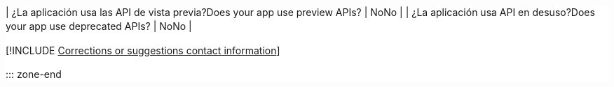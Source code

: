 | <span data-ttu-id="a0a78-260">¿La aplicación usa las API de vista previa?</span><span class="sxs-lookup"><span data-stu-id="a0a78-260">Does your app use preview APIs?</span></span> | <span data-ttu-id="a0a78-261">No</span><span class="sxs-lookup"><span data-stu-id="a0a78-261">No</span></span> |
| <span data-ttu-id="a0a78-262">¿La aplicación usa API en desuso?</span><span class="sxs-lookup"><span data-stu-id="a0a78-262">Does your app use deprecated APIs?</span></span> | <span data-ttu-id="a0a78-263">No</span><span class="sxs-lookup"><span data-stu-id="a0a78-263">No</span></span> |

[!INCLUDE [Corrections or suggestions contact information](../includes/corrections-or-suggestions.md)]

::: zone-end
